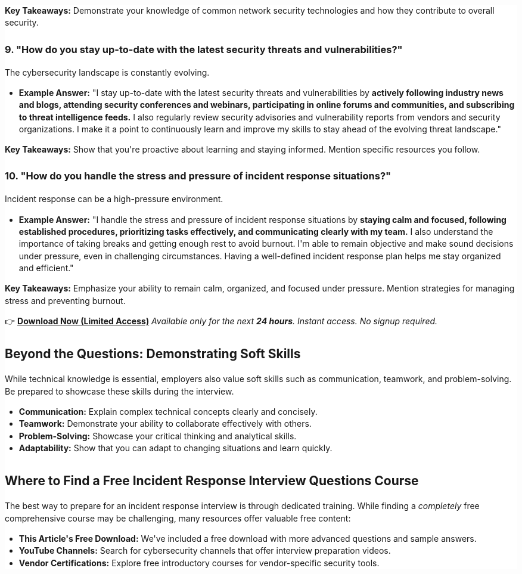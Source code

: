 **Key Takeaways:** Demonstrate your knowledge of common network security technologies and how they contribute to overall security.

### 9. "How do you stay up-to-date with the latest security threats and vulnerabilities?"

The cybersecurity landscape is constantly evolving.

*   **Example Answer:** "I stay up-to-date with the latest security threats and vulnerabilities by **actively following industry news and blogs, attending security conferences and webinars, participating in online forums and communities, and subscribing to threat intelligence feeds.** I also regularly review security advisories and vulnerability reports from vendors and security organizations. I make it a point to continuously learn and improve my skills to stay ahead of the evolving threat landscape."

**Key Takeaways:** Show that you're proactive about learning and staying informed. Mention specific resources you follow.

### 10. "How do you handle the stress and pressure of incident response situations?"

Incident response can be a high-pressure environment.

*   **Example Answer:** "I handle the stress and pressure of incident response situations by **staying calm and focused, following established procedures, prioritizing tasks effectively, and communicating clearly with my team.** I also understand the importance of taking breaks and getting enough rest to avoid burnout. I'm able to remain objective and make sound decisions under pressure, even in challenging circumstances. Having a well-defined incident response plan helps me stay organized and efficient."

**Key Takeaways:** Emphasize your ability to remain calm, organized, and focused under pressure. Mention strategies for managing stress and preventing burnout.

👉 [**Download Now (Limited Access)**](https://udemywork.com/incident-response-interview-questions)
_Available only for the next **24 hours**. Instant access. No signup required._

## Beyond the Questions: Demonstrating Soft Skills

While technical knowledge is essential, employers also value soft skills such as communication, teamwork, and problem-solving. Be prepared to showcase these skills during the interview.

*   **Communication:** Explain complex technical concepts clearly and concisely.
*   **Teamwork:** Demonstrate your ability to collaborate effectively with others.
*   **Problem-Solving:** Showcase your critical thinking and analytical skills.
*   **Adaptability:** Show that you can adapt to changing situations and learn quickly.

## Where to Find a Free Incident Response Interview Questions Course

The best way to prepare for an incident response interview is through dedicated training. While finding a *completely* free comprehensive course may be challenging, many resources offer valuable free content:

*   **This Article's Free Download:** We've included a free download with more advanced questions and sample answers.
*   **YouTube Channels:** Search for cybersecurity channels that offer interview preparation videos.
*   **Vendor Certifications:** Explore free introductory courses for vendor-specific security tools.
